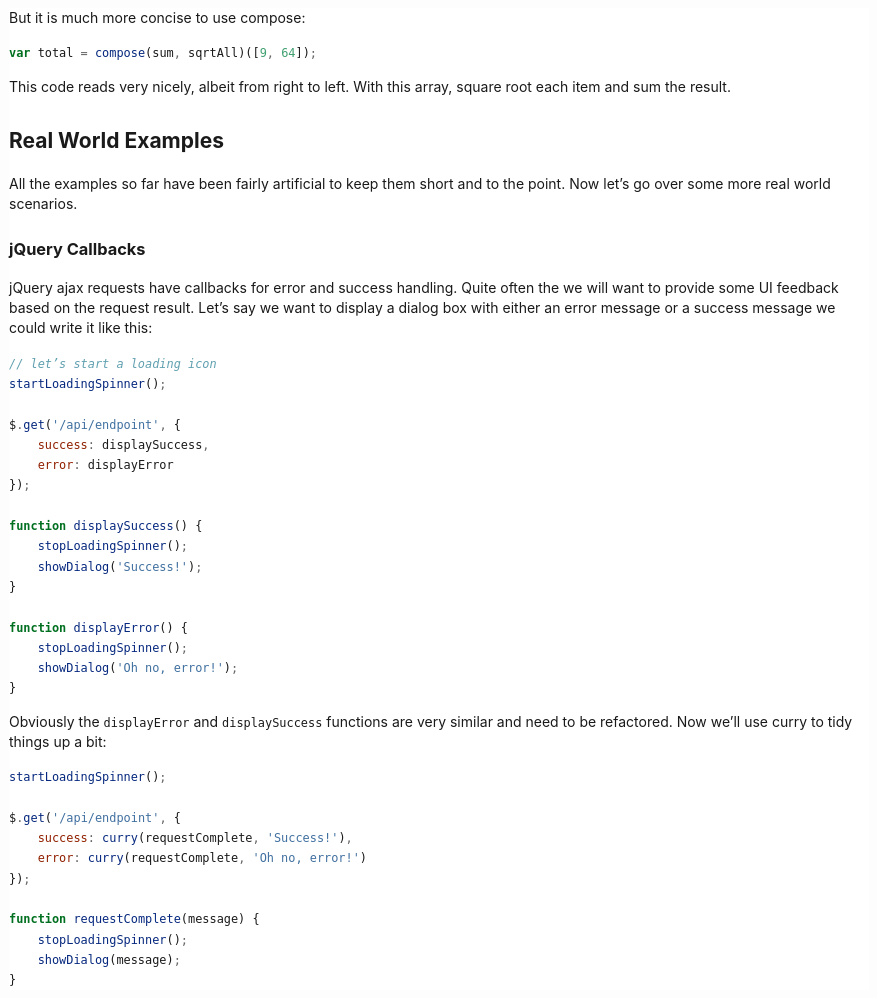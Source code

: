 But it is much more concise to use compose:

```javascript
var total = compose(sum, sqrtAll)([9, 64]); 
```

This code reads very nicely, albeit from right to left. With this array, square root each item and sum the result.

## Real World Examples

All the examples so far have been fairly artificial to keep them short and to the point. Now let’s go over some more real world scenarios.

### jQuery Callbacks

jQuery ajax requests have callbacks for error and success handling. Quite often the we will want to provide some UI feedback based on the request result. Let’s say we want to display a dialog box with either an error message or a success message we could write it like this:

```javascript
// let’s start a loading icon 
startLoadingSpinner();

$.get('/api/endpoint', {
    success: displaySuccess,
    error: displayError
}); 

function displaySuccess() {
    stopLoadingSpinner();
    showDialog('Success!');
}

function displayError() {
    stopLoadingSpinner();
    showDialog('Oh no, error!');
}
```

Obviously the `displayError` and `displaySuccess` functions are very similar and need to be refactored. Now we’ll use curry to tidy things up a bit:

```javascript
startLoadingSpinner();

$.get('/api/endpoint', {
    success: curry(requestComplete, 'Success!'),
    error: curry(requestComplete, 'Oh no, error!')
}); 

function requestComplete(message) {
    stopLoadingSpinner();
    showDialog(message);
}
```
